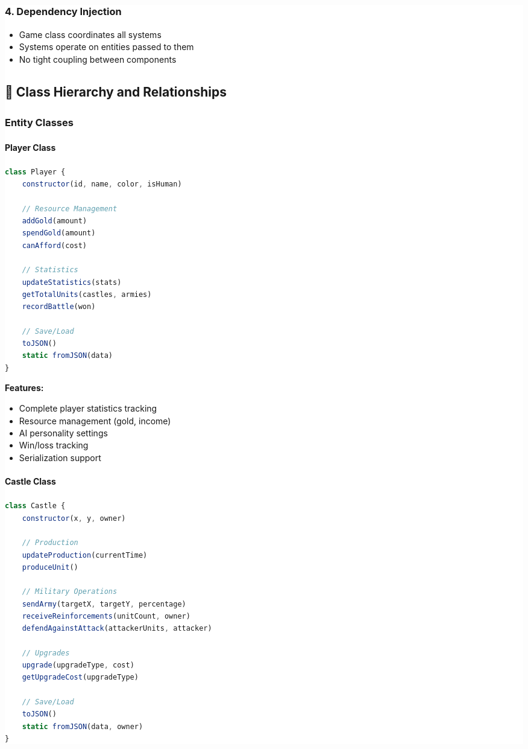 ### 4. **Dependency Injection**
- Game class coordinates all systems
- Systems operate on entities passed to them
- No tight coupling between components

## 🔧 Class Hierarchy and Relationships

### Entity Classes

#### **Player Class**
```javascript
class Player {
    constructor(id, name, color, isHuman)
    
    // Resource Management
    addGold(amount)
    spendGold(amount)
    canAfford(cost)
    
    // Statistics
    updateStatistics(stats)
    getTotalUnits(castles, armies)
    recordBattle(won)
    
    // Save/Load
    toJSON()
    static fromJSON(data)
}
```

**Features:**
- Complete player statistics tracking
- Resource management (gold, income)
- AI personality settings
- Win/loss tracking
- Serialization support

#### **Castle Class**
```javascript
class Castle {
    constructor(x, y, owner)
    
    // Production
    updateProduction(currentTime)
    produceUnit()
    
    // Military Operations
    sendArmy(targetX, targetY, percentage)
    receiveReinforcements(unitCount, owner)
    defendAgainstAttack(attackerUnits, attacker)
    
    // Upgrades
    upgrade(upgradeType, cost)
    getUpgradeCost(upgradeType)
    
    // Save/Load
    toJSON()
    static fromJSON(data, owner)
}
```
